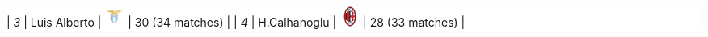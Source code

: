 | *3* | Luis Alberto | <img src="/imgs/clubs logo/lazio.png" width="25"> | 30 (34 matches) |
| *4* | H.Calhanoglu | <img src="/imgs/clubs logo/milan.png" width="25"> | 28 (33 matches) |